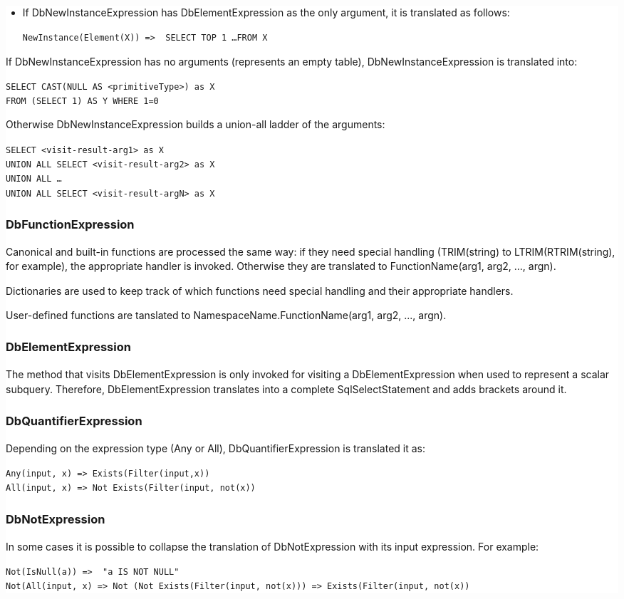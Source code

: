 -   If DbNewInstanceExpression has DbElementExpression as the only argument, it is translated as follows:  
  
    ```  
    NewInstance(Element(X)) =>  SELECT TOP 1 …FROM X  
    ```  
  
 If DbNewInstanceExpression has no arguments (represents an empty table), DbNewInstanceExpression is translated into:  
  
```  
SELECT CAST(NULL AS <primitiveType>) as X  
FROM (SELECT 1) AS Y WHERE 1=0  
```  
  
 Otherwise DbNewInstanceExpression builds a union-all ladder of the arguments:  
  
```  
SELECT <visit-result-arg1> as X  
UNION ALL SELECT <visit-result-arg2> as X  
UNION ALL …  
UNION ALL SELECT <visit-result-argN> as X  
```  
  
### DbFunctionExpression  
 Canonical and built-in functions are processed the same way: if they need special handling (TRIM(string) to  LTRIM(RTRIM(string), for example), the appropriate handler is invoked. Otherwise they are translated to FunctionName(arg1, arg2, ..., argn).  
  
 Dictionaries are used to keep track of which functions need special handling and their appropriate handlers.  
  
 User-defined functions are tanslated to NamespaceName.FunctionName(arg1, arg2, ..., argn).  
  
### DbElementExpression  
 The method that visits DbElementExpression is only invoked for visiting a DbElementExpression when used to represent a scalar subquery. Therefore, DbElementExpression translates into a complete SqlSelectStatement and adds brackets around it.  
  
### DbQuantifierExpression  
 Depending on the expression type (Any or All), DbQuantifierExpression is translated it as:  
  
```  
Any(input, x) => Exists(Filter(input,x))  
All(input, x) => Not Exists(Filter(input, not(x))  
```  
  
### DbNotExpression  
 In some cases it is possible to collapse the translation of DbNotExpression with its input expression. For example:  
  
```  
Not(IsNull(a)) =>  "a IS NOT NULL"  
Not(All(input, x) => Not (Not Exists(Filter(input, not(x))) => Exists(Filter(input, not(x))  
```  
  